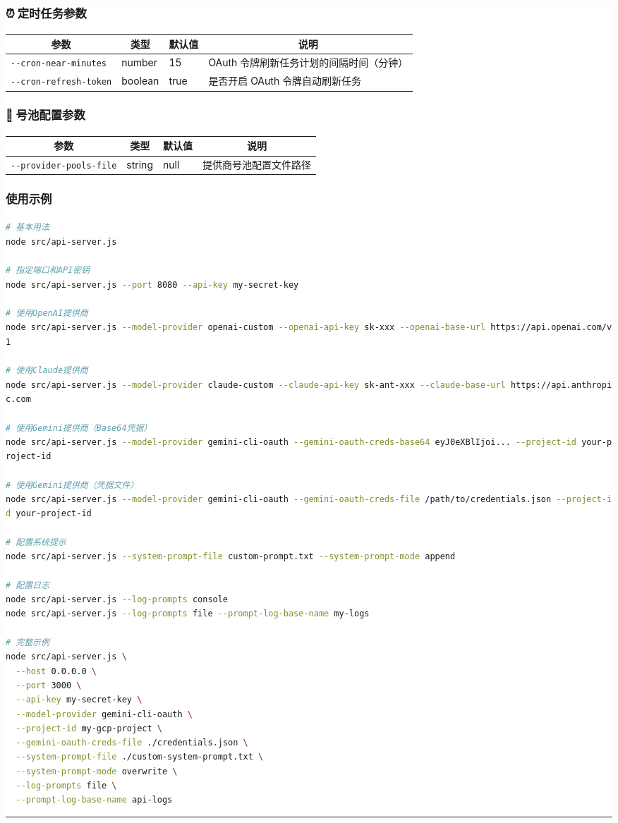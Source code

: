 ### ⏰ 定时任务参数

| 参数 | 类型 | 默认值 | 说明 |
|------|------|--------|------|
| `--cron-near-minutes` | number | 15 | OAuth 令牌刷新任务计划的间隔时间（分钟） |
| `--cron-refresh-token` | boolean | true | 是否开启 OAuth 令牌自动刷新任务 |

### 🎯 号池配置参数

| 参数 | 类型 | 默认值 | 说明 |
|------|------|--------|------|
| `--provider-pools-file` | string | null | 提供商号池配置文件路径 |

### 使用示例

```bash
# 基本用法
node src/api-server.js

# 指定端口和API密钥
node src/api-server.js --port 8080 --api-key my-secret-key

# 使用OpenAI提供商
node src/api-server.js --model-provider openai-custom --openai-api-key sk-xxx --openai-base-url https://api.openai.com/v1

# 使用Claude提供商
node src/api-server.js --model-provider claude-custom --claude-api-key sk-ant-xxx --claude-base-url https://api.anthropic.com

# 使用Gemini提供商（Base64凭据）
node src/api-server.js --model-provider gemini-cli-oauth --gemini-oauth-creds-base64 eyJ0eXBlIjoi... --project-id your-project-id

# 使用Gemini提供商（凭据文件）
node src/api-server.js --model-provider gemini-cli-oauth --gemini-oauth-creds-file /path/to/credentials.json --project-id your-project-id

# 配置系统提示
node src/api-server.js --system-prompt-file custom-prompt.txt --system-prompt-mode append

# 配置日志
node src/api-server.js --log-prompts console
node src/api-server.js --log-prompts file --prompt-log-base-name my-logs

# 完整示例
node src/api-server.js \
  --host 0.0.0.0 \
  --port 3000 \
  --api-key my-secret-key \
  --model-provider gemini-cli-oauth \
  --project-id my-gcp-project \
  --gemini-oauth-creds-file ./credentials.json \
  --system-prompt-file ./custom-system-prompt.txt \
  --system-prompt-mode overwrite \
  --log-prompts file \
  --prompt-log-base-name api-logs
```
---
